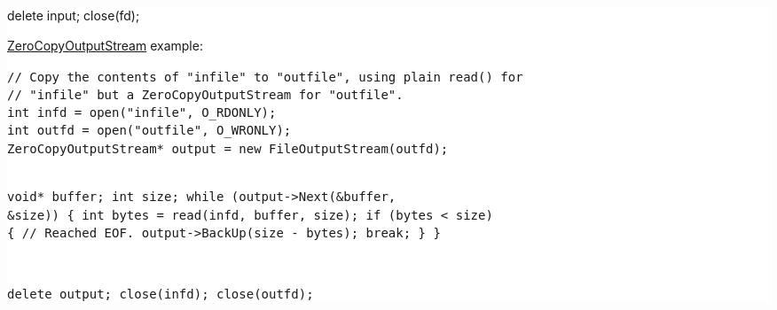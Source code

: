 delete input;
close(fd);</pre>
<p><a href='google.protobuf.io.zero_copy_stream#ZeroCopyOutputStream'>ZeroCopyOutputStream</a> example: </p>
<pre>// Copy the contents of "infile" to "outfile", using plain read() for
// "infile" but a ZeroCopyOutputStream for "outfile".
int infd = open("infile", O_RDONLY);
int outfd = open("outfile", O_WRONLY);
ZeroCopyOutputStream* output = new FileOutputStream(outfd);

void* buffer;
int size;
while (output-&gt;Next(&amp;buffer, &amp;size)) {
  int bytes = read(infd, buffer, size);
  if (bytes &lt; size) {
    // Reached EOF.
    output-&gt;BackUp(size - bytes);
    break;
  }
}

delete output;
close(infd);
close(outfd);</pre>